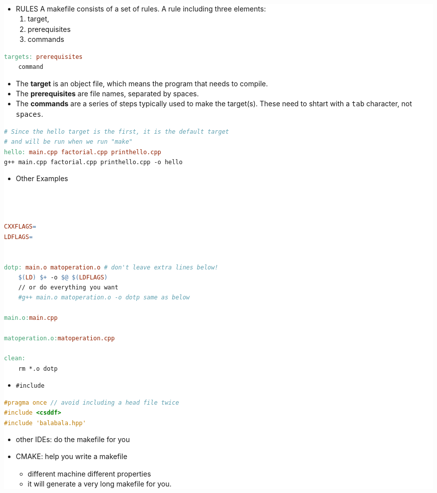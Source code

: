 - RULES
    A makefile consists of a set of rules. A rule including three elements:
    1. target,
    2. prerequisites
    3. commands

```makefile
targets: prerequisites
    command
```

- The **target** is an object file, which means the program that needs to compile.
- The **prerequisites** are file names, separated by spaces.
- The **commands** are a series of steps typically used to make the target(s). These need to shtart with a <kbd>tab</kbd> character, not <kbd>spaces</kbd>.

```makefile
# Since the hello target is the first, it is the default target
# and will be run when we run "make"
hello: main.cpp factorial.cpp printhello.cpp
g++ main.cpp factorial.cpp printhello.cpp -o hello
```


- Other Examples

```makefile



CXXFLAGS=
LDFLAGS=


dotp: main.o matoperation.o # don't leave extra lines below!
    $(LD) $+ -o $@ $(LDFLAGS)
    // or do everything you want
    #g++ main.o matoperation.o -o dotp same as below

main.o:main.cpp

matoperation.o:matoperation.cpp

clean:
    rm *.o dotp
```

- `#include`

```c++
#pragma once // avoid including a head file twice
#include <csddf>
#include 'balabala.hpp'
```
- other IDEs: do the makefile for you

- CMAKE: help you write a makefile
    - different machine different properties
    - it will generate a very long makefile for you.
